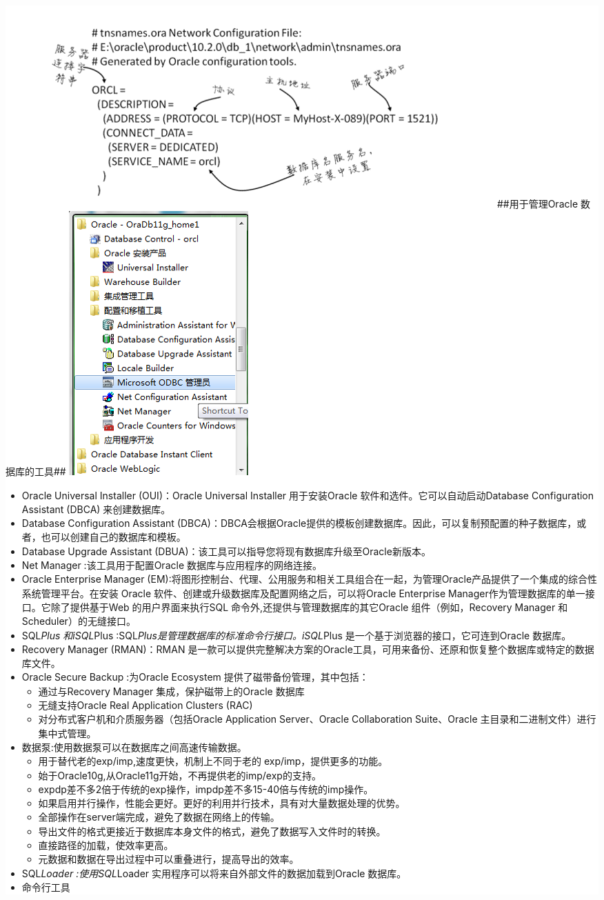 ![oracle3](/image/oracle3.png)
##用于管理Oracle 数据库的工具##
![oracle4](/image/oracle4.png)
* Oracle Universal Installer (OUI)：Oracle Universal Installer 用于安装Oracle 软件和选件。它可以自动启动Database Configuration Assistant (DBCA) 来创建数据库。
* Database Configuration Assistant (DBCA)：DBCA会根据Oracle提供的模板创建数据库。因此，可以复制预配置的种子数据库，或者，也可以创建自己的数据库和模板。
* Database Upgrade Assistant (DBUA)：该工具可以指导您将现有数据库升级至Oracle新版本。
* Net Manager :该工具用于配置Oracle 数据库与应用程序的网络连接。
* Oracle Enterprise Manager (EM):将图形控制台、代理、公用服务和相关工具组合在一起，为管理Oracle产品提供了一个集成的综合性系统管理平台。在安装
Oracle 软件、创建或升级数据库及配置网络之后，可以将Oracle Enterprise Manager作为管理数据库的单一接口。它除了提供基于Web 的用户界面来执行SQL 命令外,还提供与管理数据库的其它Oracle 组件（例如，Recovery Manager 和Scheduler）的无缝接口。
* SQL*Plus 和iSQL*Plus :SQL*Plus是管理数据库的标准命令行接口。iSQL*Plus 是一个基于浏览器的接口，它可连到Oracle 数据库。
* Recovery Manager (RMAN)：RMAN 是一款可以提供完整解决方案的Oracle工具，可用来备份、还原和恢复整个数据库或特定的数据库文件。
* Oracle Secure Backup :为Oracle Ecosystem 提供了磁带备份管理，其中包括：
	* 通过与Recovery Manager 集成，保护磁带上的Oracle 数据库
	* 无缝支持Oracle Real Application Clusters (RAC) 
	* 对分布式客户机和介质服务器（包括Oracle Application Server、Oracle Collaboration Suite、Oracle 主目录和二进制文件）进行集中式管理。
* 数据泵:使用数据泵可以在数据库之间高速传输数据。
	* 用于替代老的exp/imp,速度更快，机制上不同于老的 exp/imp，提供更多的功能。
	* 始于Oracle10g,从Oracle11g开始，不再提供老的imp/exp的支持。
	* expdp差不多2倍于传统的exp操作，impdp差不多15-40倍与传统的imp操作。
	* 如果启用并行操作，性能会更好。更好的利用并行技术，具有对大量数据处理的优势。
    * 全部操作在server端完成，避免了数据在网络上的传输。
    * 导出文件的格式更接近于数据库本身文件的格式，避免了数据写入文件时的转换。
    * 直接路径的加载，使效率更高。
    * 元数据和数据在导出过程中可以重叠进行，提高导出的效率。
* SQL*Loader :使用SQL*Loader 实用程序可以将来自外部文件的数据加载到Oracle 数据库。
* 命令行工具